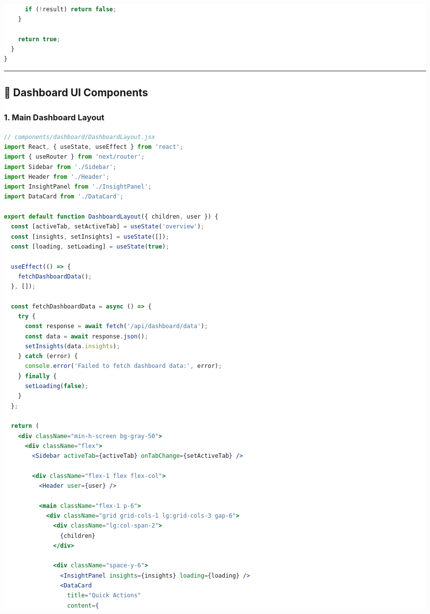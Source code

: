 ```javascript
      if (!result) return false;
    }
    
    return true;
  }
}
```

---

## 🎨 **Dashboard UI Components**

### **1. Main Dashboard Layout**
```jsx
// components/dashboard/DashboardLayout.jsx
import React, { useState, useEffect } from 'react';
import { useRouter } from 'next/router';
import Sidebar from './Sidebar';
import Header from './Header';
import InsightPanel from './InsightPanel';
import DataCard from './DataCard';

export default function DashboardLayout({ children, user }) {
  const [activeTab, setActiveTab] = useState('overview');
  const [insights, setInsights] = useState([]);
  const [loading, setLoading] = useState(true);

  useEffect(() => {
    fetchDashboardData();
  }, []);

  const fetchDashboardData = async () => {
    try {
      const response = await fetch('/api/dashboard/data');
      const data = await response.json();
      setInsights(data.insights);
    } catch (error) {
      console.error('Failed to fetch dashboard data:', error);
    } finally {
      setLoading(false);
    }
  };

  return (
    <div className="min-h-screen bg-gray-50">
      <div className="flex">
        <Sidebar activeTab={activeTab} onTabChange={setActiveTab} />
        
        <div className="flex-1 flex flex-col">
          <Header user={user} />
          
          <main className="flex-1 p-6">
            <div className="grid grid-cols-1 lg:grid-cols-3 gap-6">
              <div className="lg:col-span-2">
                {children}
              </div>
              
              <div className="space-y-6">
                <InsightPanel insights={insights} loading={loading} />
                <DataCard 
                  title="Quick Actions"
                  content={
```